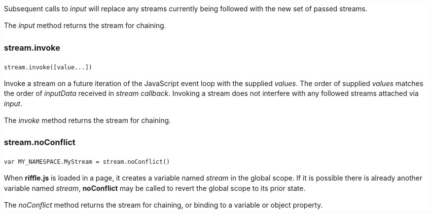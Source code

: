 Subsequent calls to *input* will replace any streams currently being followed with the new set of passed streams.

The *input* method returns the stream for chaining.

### stream.invoke

```
stream.invoke([value...])
```

Invoke a stream on a future iteration of the JavaScript event loop with the supplied *values*. The order of supplied *values* matches the order of *inputData* received in *stream callback*. Invoking a stream does not interfere with any followed streams attached via *input*.

The *invoke* method returns the stream for chaining.

### stream.noConflict

```
var MY_NAMESPACE.MyStream = stream.noConflict()
```

When **riffle.js** is loaded in a page, it creates a variable named *stream* in the global scope. If it is possible there is already another variable named *stream*, **noConflict** may be called to revert the global scope to its prior state.

The *noConflict* method returns the stream for chaining, or binding to a variable or object property.